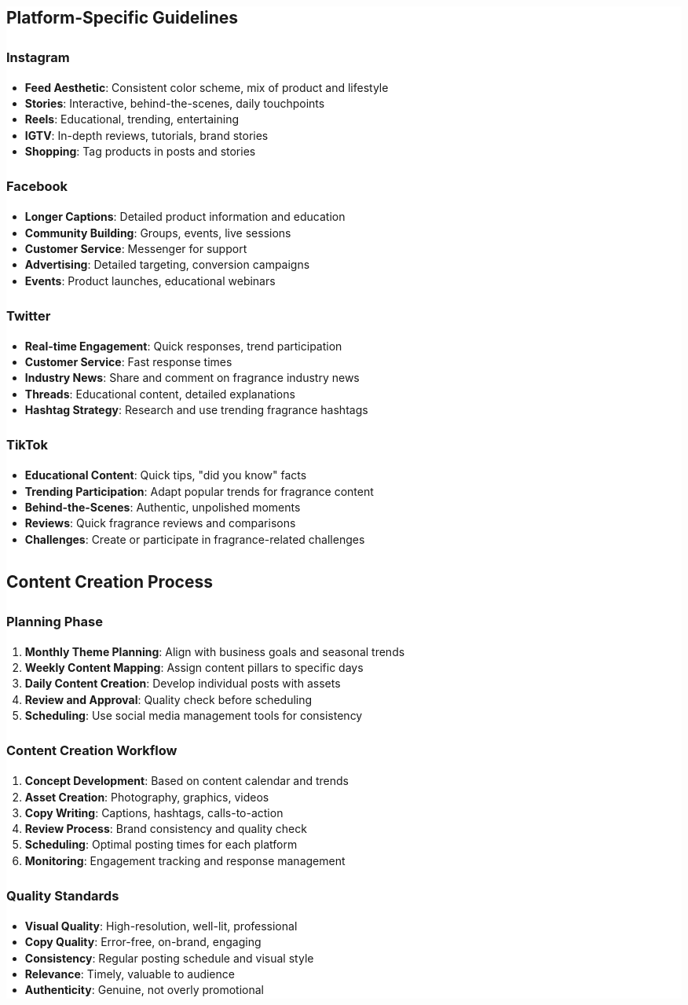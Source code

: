 ## Platform-Specific Guidelines

### Instagram
- **Feed Aesthetic**: Consistent color scheme, mix of product and lifestyle
- **Stories**: Interactive, behind-the-scenes, daily touchpoints
- **Reels**: Educational, trending, entertaining
- **IGTV**: In-depth reviews, tutorials, brand stories
- **Shopping**: Tag products in posts and stories

### Facebook
- **Longer Captions**: Detailed product information and education
- **Community Building**: Groups, events, live sessions
- **Customer Service**: Messenger for support
- **Advertising**: Detailed targeting, conversion campaigns
- **Events**: Product launches, educational webinars

### Twitter
- **Real-time Engagement**: Quick responses, trend participation
- **Customer Service**: Fast response times
- **Industry News**: Share and comment on fragrance industry news
- **Threads**: Educational content, detailed explanations
- **Hashtag Strategy**: Research and use trending fragrance hashtags

### TikTok
- **Educational Content**: Quick tips, "did you know" facts
- **Trending Participation**: Adapt popular trends for fragrance content
- **Behind-the-Scenes**: Authentic, unpolished moments
- **Reviews**: Quick fragrance reviews and comparisons
- **Challenges**: Create or participate in fragrance-related challenges

## Content Creation Process

### Planning Phase
1. **Monthly Theme Planning**: Align with business goals and seasonal trends
2. **Weekly Content Mapping**: Assign content pillars to specific days
3. **Daily Content Creation**: Develop individual posts with assets
4. **Review and Approval**: Quality check before scheduling
5. **Scheduling**: Use social media management tools for consistency

### Content Creation Workflow
1. **Concept Development**: Based on content calendar and trends
2. **Asset Creation**: Photography, graphics, videos
3. **Copy Writing**: Captions, hashtags, calls-to-action
4. **Review Process**: Brand consistency and quality check
5. **Scheduling**: Optimal posting times for each platform
6. **Monitoring**: Engagement tracking and response management

### Quality Standards
- **Visual Quality**: High-resolution, well-lit, professional
- **Copy Quality**: Error-free, on-brand, engaging
- **Consistency**: Regular posting schedule and visual style
- **Relevance**: Timely, valuable to audience
- **Authenticity**: Genuine, not overly promotional
